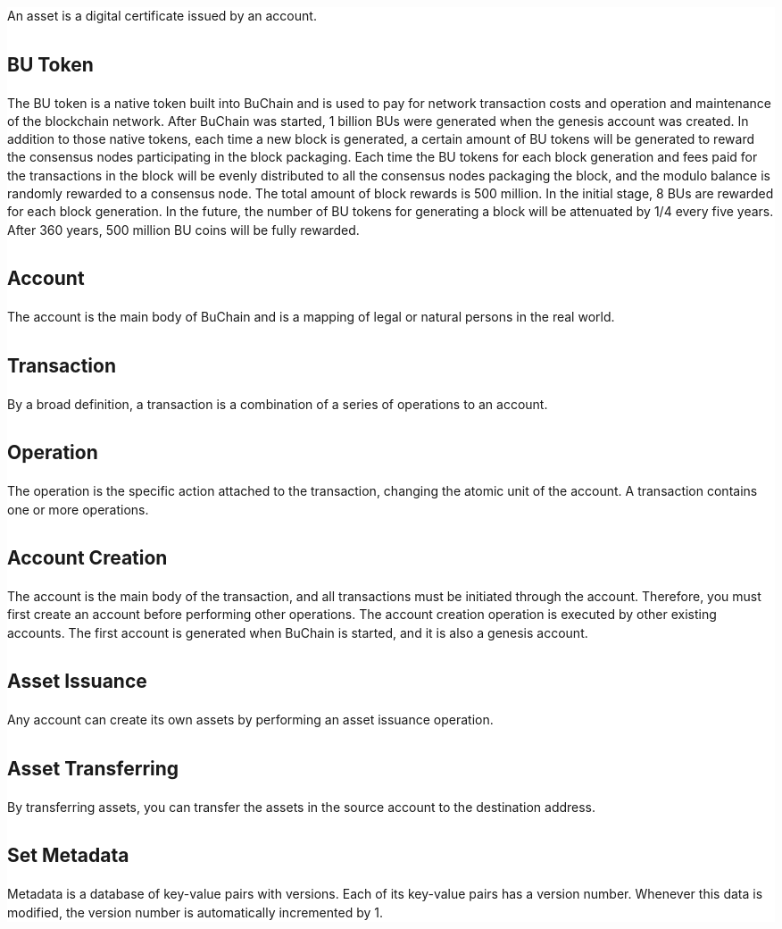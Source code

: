 An asset is a digital certificate issued by an account.

## BU Token

The BU token is a native token built into BuChain and is used to pay for network transaction costs and operation and maintenance of the blockchain network. After BuChain was started, 1 billion BUs were generated when the genesis account was created. In addition to those native tokens, each time a new block is generated, a certain amount of BU tokens will be generated to reward the consensus nodes participating in the block packaging. Each time the BU tokens for each block generation and fees paid for the transactions in the block will be evenly distributed to all the consensus nodes packaging the block, and the modulo balance is randomly rewarded to a consensus node. The total amount of block rewards is 500 million. In the initial stage, 8 BUs are rewarded for each block generation. In the future, the number of BU tokens for generating a block will be attenuated by 1/4 every five years. After 360 years, 500 million BU coins will be fully rewarded.

## Account

The account is the main body of BuChain and is a mapping of legal or natural persons in the real world.

## Transaction

By a broad definition, a transaction is a combination of a series of operations to an account.

## Operation

The operation is the specific action attached to the transaction, changing the atomic unit of the account. A transaction contains one or more operations.

## Account Creation

The account is the main body of the transaction, and all transactions must be initiated through the account. Therefore, you must first create an account before performing other operations. The account creation operation is executed by other existing accounts. The first account is generated when BuChain is started, and it is also a genesis account.

## Asset Issuance

Any account can create its own assets by performing an asset issuance operation.

## Asset Transferring

By transferring assets, you can transfer the assets in the source account to the destination address.

## Set Metadata 

Metadata is a database of key-value pairs with versions. Each of its key-value pairs has a version number. Whenever this data is modified, the version number is automatically incremented by 1.
